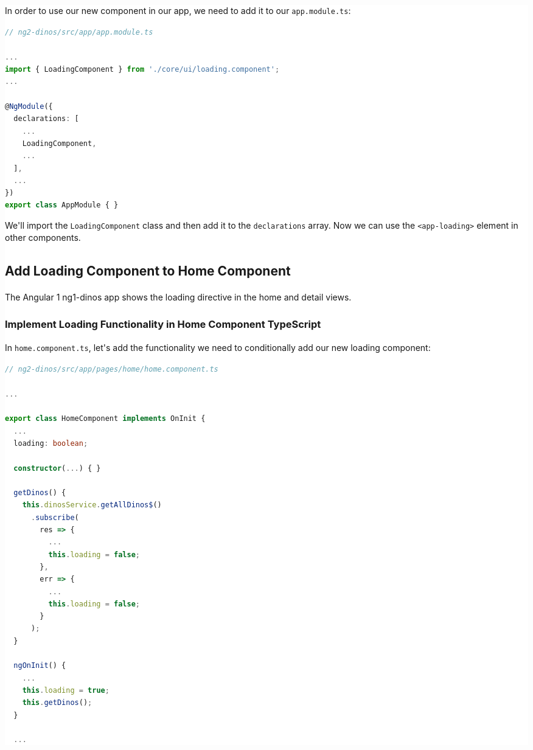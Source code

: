 In order to use our new component in our app, we need to add it to our `app.module.ts`:

```typescript
// ng2-dinos/src/app/app.module.ts

...
import { LoadingComponent } from './core/ui/loading.component';
...

@NgModule({
  declarations: [
	...
    LoadingComponent,
    ...
  ],
  ...
})
export class AppModule { }
```

We'll import the `LoadingComponent` class and then add it to the `declarations` array. Now we can use the `<app-loading>` element in other components.

## Add Loading Component to Home Component

The Angular 1 ng1-dinos app shows the loading directive in the home and detail views.

### Implement Loading Functionality in Home Component TypeScript

In `home.component.ts`, let's add the functionality we need to conditionally add our new loading component:

```typescript
// ng2-dinos/src/app/pages/home/home.component.ts

...

export class HomeComponent implements OnInit {
  ...
  loading: boolean;
  
  constructor(...) { }

  getDinos() {
    this.dinosService.getAllDinos$()
      .subscribe(
        res => {
          ...
          this.loading = false;
        },
        err => {
          ...
          this.loading = false;
        }
      );
  }

  ngOnInit() {
    ...
    this.loading = true;
    this.getDinos();
  }
  
  ...
```
